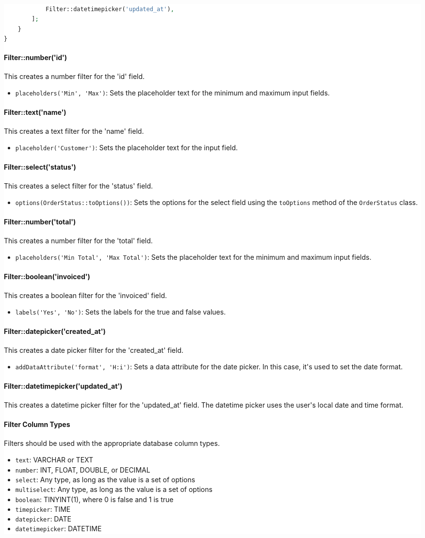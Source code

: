 ```php
            Filter::datetimepicker('updated_at'),
        ];
    }
}
```

#### Filter::number('id')

This creates a number filter for the 'id' field.

- `placeholders('Min', 'Max')`: Sets the placeholder text for the minimum and maximum input fields.

#### Filter::text('name')

This creates a text filter for the 'name' field.

- `placeholder('Customer')`: Sets the placeholder text for the input field.

#### Filter::select('status')

This creates a select filter for the 'status' field.

- `options(OrderStatus::toOptions())`: Sets the options for the select field using the `toOptions` method of the `OrderStatus` class.

#### Filter::number('total')

This creates a number filter for the 'total' field.

- `placeholders('Min Total', 'Max Total')`: Sets the placeholder text for the minimum and maximum input fields.

#### Filter::boolean('invoiced')

This creates a boolean filter for the 'invoiced' field.

- `labels('Yes', 'No')`: Sets the labels for the true and false values.

#### Filter::datepicker('created_at')

This creates a date picker filter for the 'created_at' field.

- `addDataAttribute('format', 'H:i')`: Sets a data attribute for the date picker. In this case, it's used to set the date format.

#### Filter::datetimepicker('updated_at')

This creates a datetime picker filter for the 'updated_at' field. The datetime picker uses the user's local date and time format.

#### Filter Column Types

Filters should be used with the appropriate database column types.

- `text`: VARCHAR or TEXT
- `number`: INT, FLOAT, DOUBLE, or DECIMAL
- `select`: Any type, as long as the value is a set of options
- `multiselect`: Any type, as long as the value is a set of options
- `boolean`: TINYINT(1), where 0 is false and 1 is true
- `timepicker`: TIME
- `datepicker`: DATE
- `datetimepicker`: DATETIME
